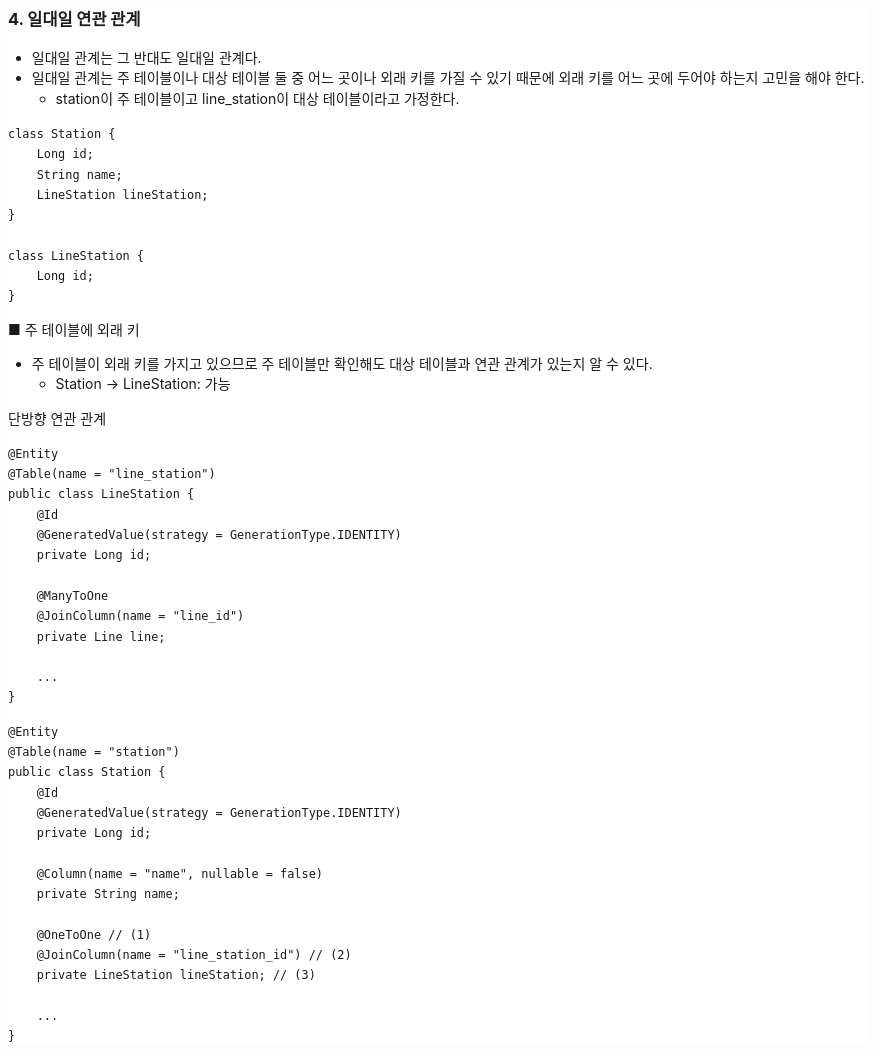 ### 4. 일대일 연관 관계
- 일대일 관계는 그 반대도 일대일 관계다.
- 일대일 관계는 주 테이블이나 대상 테이블 둘 중 어느 곳이나 외래 키를 가질 수 있기 때문에 외래 키를 어느 곳에 두어야 하는지 고민을 해야 한다.
  - station이 주 테이블이고 line_station이 대상 테이블이라고 가정한다.

```
class Station {
    Long id;
    String name;
    LineStation lineStation;
}

class LineStation {
    Long id;
}
```

■ 주 테이블에 외래 키
- 주 테이블이 외래 키를 가지고 있으므로 주 테이블만 확인해도 대상 테이블과 연관 관계가 있는지 알 수 있다.
  - Station -> LineStation: 가능

단방향 연관 관계
```
@Entity
@Table(name = "line_station")
public class LineStation {
    @Id
    @GeneratedValue(strategy = GenerationType.IDENTITY)
    private Long id;

    @ManyToOne
    @JoinColumn(name = "line_id")
    private Line line;
    
    ...
}
```

```
@Entity
@Table(name = "station")
public class Station {
    @Id
    @GeneratedValue(strategy = GenerationType.IDENTITY)
    private Long id;

    @Column(name = "name", nullable = false)
    private String name;

    @OneToOne // (1)
    @JoinColumn(name = "line_station_id") // (2)
    private LineStation lineStation; // (3)
    
    ...
}
```
